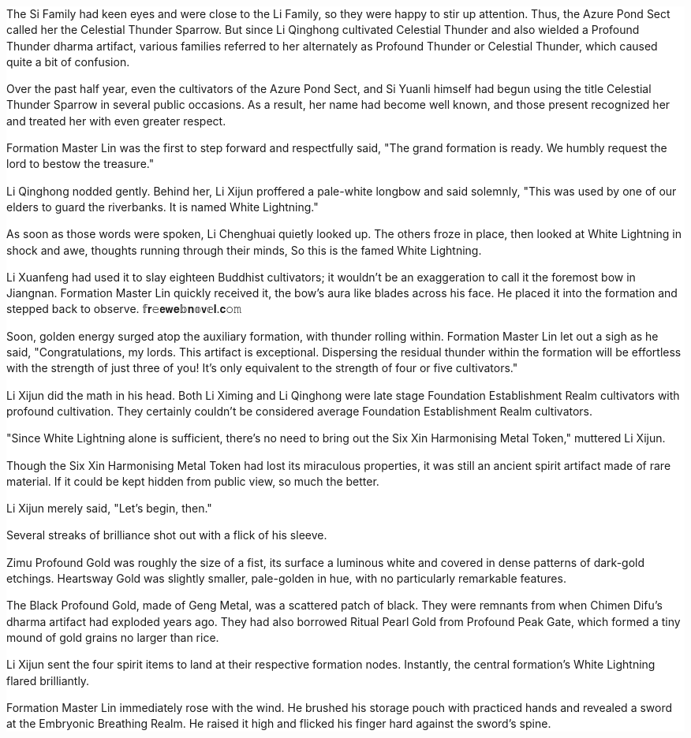 The Si Family had keen eyes and were close to the Li Family, so they were happy to stir up attention. Thus, the Azure Pond Sect called her the Celestial Thunder Sparrow. But since Li Qinghong cultivated Celestial Thunder and also wielded a Profound Thunder dharma artifact, various families referred to her alternately as Profound Thunder or Celestial Thunder, which caused quite a bit of confusion.

Over the past half year, even the cultivators of the Azure Pond Sect, and Si Yuanli himself had begun using the title Celestial Thunder Sparrow in several public occasions. As a result, her name had become well known, and those present recognized her and treated her with even greater respect.

Formation Master Lin was the first to step forward and respectfully said, "The grand formation is ready. We humbly request the lord to bestow the treasure."

Li Qinghong nodded gently. Behind her, Li Xijun proffered a pale-white longbow and said solemnly, "This was used by one of our elders to guard the riverbanks. It is named White Lightning."

As soon as those words were spoken, Li Chenghuai quietly looked up. The others froze in place, then looked at White Lightning in shock and awe, thoughts running through their minds, So this is the famed White Lightning.

Li Xuanfeng had used it to slay eighteen Buddhist cultivators; it wouldn’t be an exaggeration to call it the foremost bow in Jiangnan. Formation Master Lin quickly received it, the bow’s aura like blades across his face. He placed it into the formation and stepped back to observe.
𝕗𝐫𝚎𝗲𝘄𝐞𝕓𝐧𝕠𝘃𝕖𝐥.𝐜𝚘𝚖

Soon, golden energy surged atop the auxiliary formation, with thunder rolling within. Formation Master Lin let out a sigh as he said, "Congratulations, my lords. This artifact is exceptional. Dispersing the residual thunder within the formation will be effortless with the strength of just three of you! It’s only equivalent to the strength of four or five cultivators."

Li Xijun did the math in his head. Both Li Ximing and Li Qinghong were late stage Foundation Establishment Realm cultivators with profound cultivation. They certainly couldn’t be considered average Foundation Establishment Realm cultivators.

"Since White Lightning alone is sufficient, there’s no need to bring out the Six Xin Harmonising Metal Token," muttered Li Xijun.

Though the Six Xin Harmonising Metal Token had lost its miraculous properties, it was still an ancient spirit artifact made of rare material. If it could be kept hidden from public view, so much the better.

Li Xijun merely said, "Let’s begin, then."

Several streaks of brilliance shot out with a flick of his sleeve.

Zimu Profound Gold was roughly the size of a fist, its surface a luminous white and covered in dense patterns of dark-gold etchings. Heartsway Gold was slightly smaller, pale-golden in hue, with no particularly remarkable features.

The Black Profound Gold, made of Geng Metal, was a scattered patch of black. They were remnants from when Chimen Difu’s dharma artifact had exploded years ago. They had also borrowed Ritual Pearl Gold from Profound Peak Gate, which formed a tiny mound of gold grains no larger than rice.

Li Xijun sent the four spirit items to land at their respective formation nodes. Instantly, the central formation’s White Lightning flared brilliantly.

Formation Master Lin immediately rose with the wind. He brushed his storage pouch with practiced hands and revealed a sword at the Embryonic Breathing Realm. He raised it high and flicked his finger hard against the sword’s spine.
